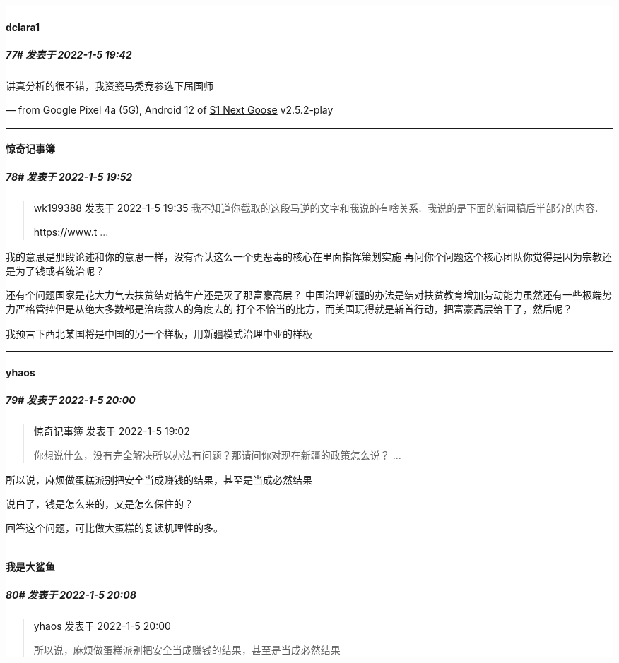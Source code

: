 *****

####  dclara1  
##### 77#       发表于 2022-1-5 19:42

讲真分析的很不错，我资瓷马秃竞参选下届国师

— from Google Pixel 4a (5G), Android 12 of [S1 Next Goose](https://pan.baidu.com/s/1mi43uRm) v2.5.2-play



*****

####  惊奇记事簿  
##### 78#       发表于 2022-1-5 19:52

<blockquote><a href="httphttps://bbs.saraba1st.com/2b/forum.php?mod=redirect&amp;goto=findpost&amp;pid=54177121&amp;ptid=2045830" target="_blank">wk199388 发表于 2022-1-5 19:35</a>
我不知道你截取的这段马逆的文字和我说的有啥关系.  我说的是下面的新闻稿后半部分的内容.

https://www.t ...</blockquote>
我的意思是那段论述和你的意思一样，没有否认这么一个更恶毒的核心在里面指挥策划实施
再问你个问题这个核心团队你觉得是因为宗教还是为了钱或者统治呢？

还有个问题国家是花大力气去扶贫结对搞生产还是灭了那富豪高层？
中国治理新疆的办法是结对扶贫教育增加劳动能力虽然还有一些极端势力严格管控但是从绝大多数都是治病救人的角度去的
打个不恰当的比方，而美国玩得就是斩首行动，把富豪高层给干了，然后呢？

我预言下西北某国将是中国的另一个样板，用新疆模式治理中亚的样板

*****

####  yhaos  
##### 79#       发表于 2022-1-5 20:00

<blockquote><a href="httphttps://bbs.saraba1st.com/2b/forum.php?mod=redirect&amp;goto=findpost&amp;pid=54176537&amp;ptid=2045830" target="_blank">惊奇记事簿 发表于 2022-1-5 19:02</a>

你想说什么，没有完全解决所以办法有问题？那请问你对现在新疆的政策怎么说？ ...</blockquote>
所以说，麻烦做蛋糕派别把安全当成赚钱的结果，甚至是当成必然结果

说白了，钱是怎么来的，又是怎么保住的？

回答这个问题，可比做大蛋糕的复读机理性的多。



*****

####  我是大鲨鱼  
##### 80#       发表于 2022-1-5 20:08

<blockquote><a href="httphttps://bbs.saraba1st.com/2b/forum.php?mod=redirect&amp;goto=findpost&amp;pid=54177459&amp;ptid=2045830" target="_blank">yhaos 发表于 2022-1-5 20:00</a>

所以说，麻烦做蛋糕派别把安全当成赚钱的结果，甚至是当成必然结果

